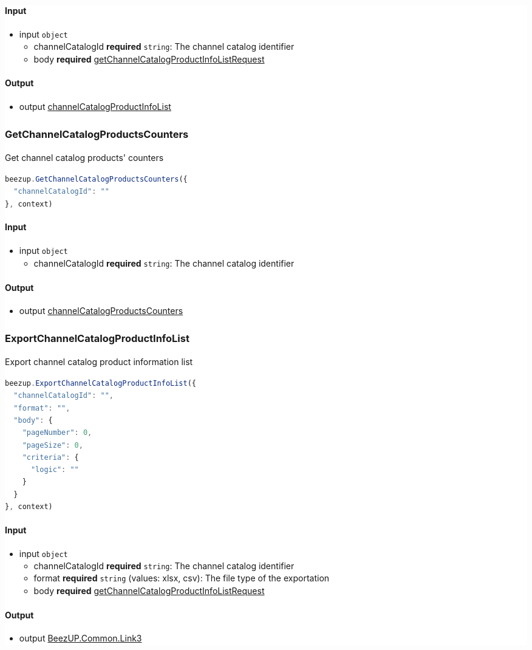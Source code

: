 #### Input
* input `object`
  * channelCatalogId **required** `string`: The channel catalog identifier
  * body **required** [getChannelCatalogProductInfoListRequest](#getchannelcatalogproductinfolistrequest)

#### Output
* output [channelCatalogProductInfoList](#channelcatalogproductinfolist)

### GetChannelCatalogProductsCounters
Get channel catalog products' counters


```js
beezup.GetChannelCatalogProductsCounters({
  "channelCatalogId": ""
}, context)
```

#### Input
* input `object`
  * channelCatalogId **required** `string`: The channel catalog identifier

#### Output
* output [channelCatalogProductsCounters](#channelcatalogproductscounters)

### ExportChannelCatalogProductInfoList
Export channel catalog product information list


```js
beezup.ExportChannelCatalogProductInfoList({
  "channelCatalogId": "",
  "format": "",
  "body": {
    "pageNumber": 0,
    "pageSize": 0,
    "criteria": {
      "logic": ""
    }
  }
}, context)
```

#### Input
* input `object`
  * channelCatalogId **required** `string`: The channel catalog identifier
  * format **required** `string` (values: xlsx, csv): The file type of the exportation
  * body **required** [getChannelCatalogProductInfoListRequest](#getchannelcatalogproductinfolistrequest)

#### Output
* output [BeezUP.Common.Link3](#beezup.common.link3)
